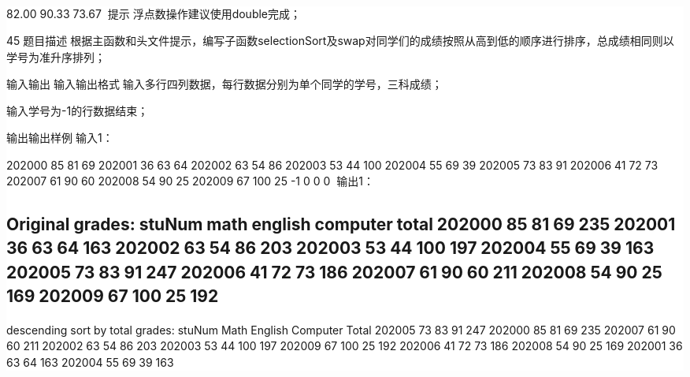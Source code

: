 82.00
90.33
73.67
​
提示
浮点数操作建议使用double完成；


45
题目描述
根据主函数和头文件提示，编写子函数selectionSort及swap对同学们的成绩按照从高到低的顺序进行排序，总成绩相同则以学号为准升序排列；

输入输出
输入输出格式
输入多行四列数据，每行数据分别为单个同学的学号，三科成绩；

输入学号为-1的行数据结束；

输出输出样例
输入1：

202000 85 81 69
202001 36 63 64
202002 63 54 86
202003 53 44 100
202004 55 69 39
202005 73 83 91
202006 41 72 73
202007 61 90 60
202008 54 90 25
202009 67 100 25
-1 0 0 0
​
输出1：

Original grades:
stuNum   math       english    computer   total
202000     85         81         69         235
202001     36         63         64         163
202002     63         54         86         203
202003     53         44         100        197
202004     55         69         39         163
202005     73         83         91         247
202006     41         72         73         186
202007     61         90         60         211
202008     54         90         25         169
202009     67         100        25         192
---------------------------------------------------
descending sort by total grades:
stuNum    Math      English    Computer   Total
202005     73         83         91         247
202000     85         81         69         235
202007     61         90         60         211
202002     63         54         86         203
202003     53         44         100        197
202009     67         100        25         192
202006     41         72         73         186
202008     54         90         25         169
202001     36         63         64         163
202004     55         69         39         163
